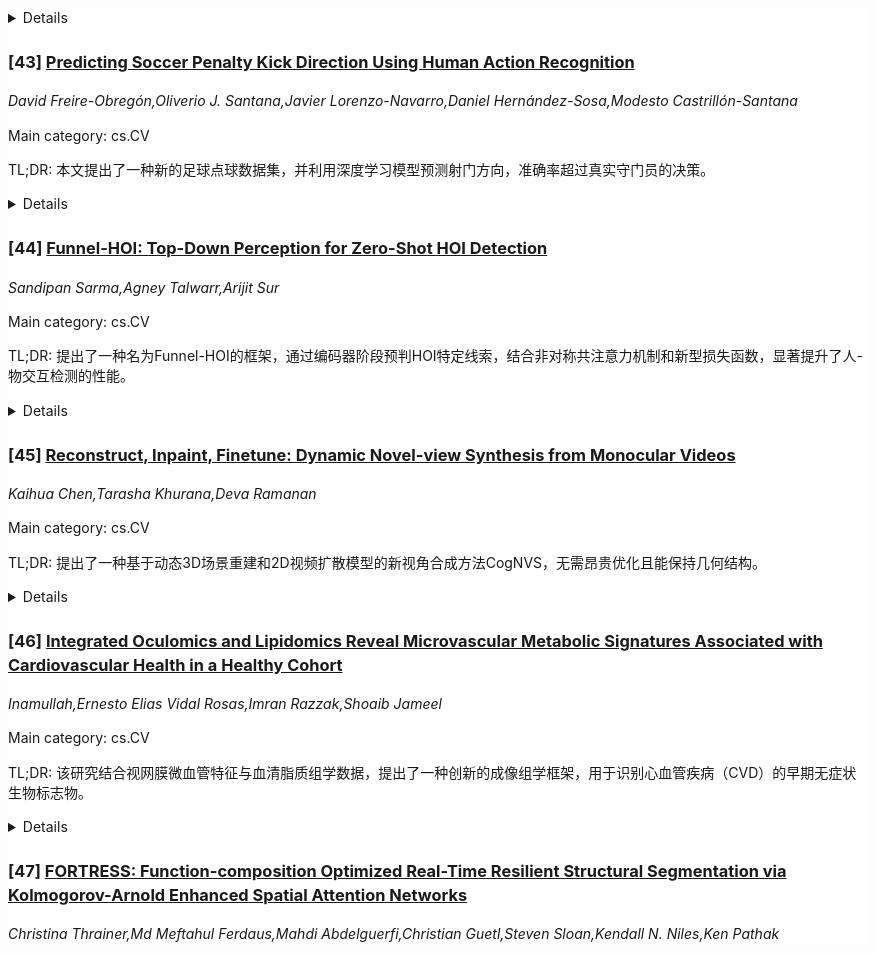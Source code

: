 
<details><summary>Details</summary></details>


### [43] [Predicting Soccer Penalty Kick Direction Using Human Action Recognition](https://arxiv.org/abs/2507.12617)
*David Freire-Obregón,Oliverio J. Santana,Javier Lorenzo-Navarro,Daniel Hernández-Sosa,Modesto Castrillón-Santana*

Main category: cs.CV

TL;DR: 本文提出了一种新的足球点球数据集，并利用深度学习模型预测射门方向，准确率超过真实守门员的决策。


<details><summary>Details</summary></details>


### [44] [Funnel-HOI: Top-Down Perception for Zero-Shot HOI Detection](https://arxiv.org/abs/2507.12628)
*Sandipan Sarma,Agney Talwarr,Arijit Sur*

Main category: cs.CV

TL;DR: 提出了一种名为Funnel-HOI的框架，通过编码器阶段预判HOI特定线索，结合非对称共注意力机制和新型损失函数，显著提升了人-物交互检测的性能。


<details><summary>Details</summary></details>


### [45] [Reconstruct, Inpaint, Finetune: Dynamic Novel-view Synthesis from Monocular Videos](https://arxiv.org/abs/2507.12646)
*Kaihua Chen,Tarasha Khurana,Deva Ramanan*

Main category: cs.CV

TL;DR: 提出了一种基于动态3D场景重建和2D视频扩散模型的新视角合成方法CogNVS，无需昂贵优化且能保持几何结构。


<details><summary>Details</summary></details>


### [46] [Integrated Oculomics and Lipidomics Reveal Microvascular Metabolic Signatures Associated with Cardiovascular Health in a Healthy Cohort](https://arxiv.org/abs/2507.12663)
*Inamullah,Ernesto Elias Vidal Rosas,Imran Razzak,Shoaib Jameel*

Main category: cs.CV

TL;DR: 该研究结合视网膜微血管特征与血清脂质组学数据，提出了一种创新的成像组学框架，用于识别心血管疾病（CVD）的早期无症状生物标志物。


<details><summary>Details</summary></details>


### [47] [FORTRESS: Function-composition Optimized Real-Time Resilient Structural Segmentation via Kolmogorov-Arnold Enhanced Spatial Attention Networks](https://arxiv.org/abs/2507.12675)
*Christina Thrainer,Md Meftahul Ferdaus,Mahdi Abdelguerfi,Christian Guetl,Steven Sloan,Kendall N. Niles,Ken Pathak*
